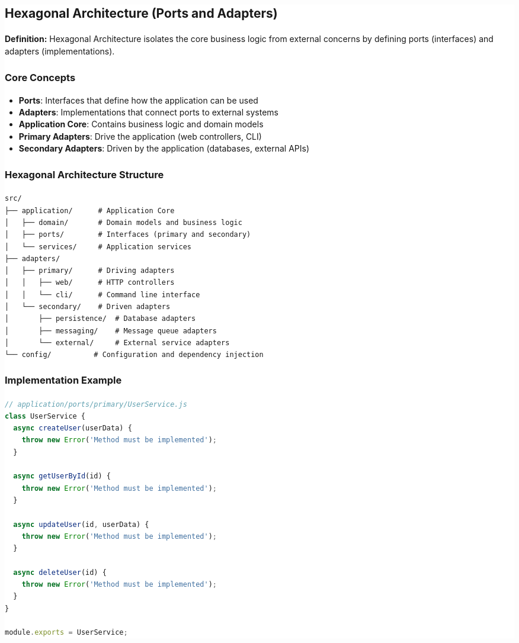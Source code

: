 ## Hexagonal Architecture (Ports and Adapters)

**Definition:** Hexagonal Architecture isolates the core business logic from external concerns by defining ports (interfaces) and adapters (implementations).

### Core Concepts
- **Ports**: Interfaces that define how the application can be used
- **Adapters**: Implementations that connect ports to external systems
- **Application Core**: Contains business logic and domain models
- **Primary Adapters**: Drive the application (web controllers, CLI)
- **Secondary Adapters**: Driven by the application (databases, external APIs)

### Hexagonal Architecture Structure

```
src/
├── application/      # Application Core
│   ├── domain/       # Domain models and business logic
│   ├── ports/        # Interfaces (primary and secondary)
│   └── services/     # Application services
├── adapters/
│   ├── primary/      # Driving adapters
│   │   ├── web/      # HTTP controllers
│   │   └── cli/      # Command line interface
│   └── secondary/    # Driven adapters
│       ├── persistence/  # Database adapters
│       ├── messaging/    # Message queue adapters
│       └── external/     # External service adapters
└── config/          # Configuration and dependency injection
```

### Implementation Example

```javascript
// application/ports/primary/UserService.js
class UserService {
  async createUser(userData) {
    throw new Error('Method must be implemented');
  }
  
  async getUserById(id) {
    throw new Error('Method must be implemented');
  }
  
  async updateUser(id, userData) {
    throw new Error('Method must be implemented');
  }
  
  async deleteUser(id) {
    throw new Error('Method must be implemented');
  }
}

module.exports = UserService;
```
